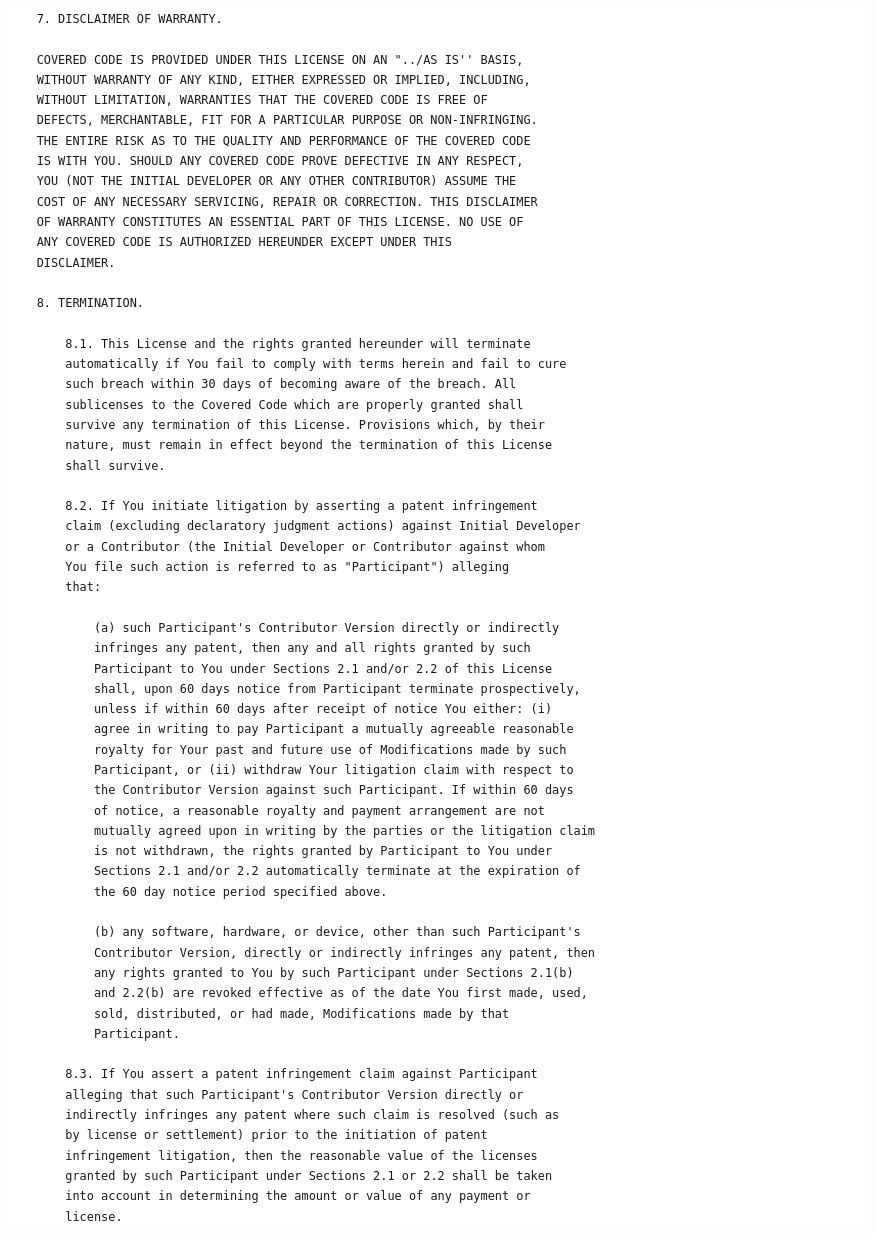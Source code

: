         7. DISCLAIMER OF WARRANTY.

        COVERED CODE IS PROVIDED UNDER THIS LICENSE ON AN "../AS IS'' BASIS,
        WITHOUT WARRANTY OF ANY KIND, EITHER EXPRESSED OR IMPLIED, INCLUDING,
        WITHOUT LIMITATION, WARRANTIES THAT THE COVERED CODE IS FREE OF
        DEFECTS, MERCHANTABLE, FIT FOR A PARTICULAR PURPOSE OR NON-INFRINGING.
        THE ENTIRE RISK AS TO THE QUALITY AND PERFORMANCE OF THE COVERED CODE
        IS WITH YOU. SHOULD ANY COVERED CODE PROVE DEFECTIVE IN ANY RESPECT,
        YOU (NOT THE INITIAL DEVELOPER OR ANY OTHER CONTRIBUTOR) ASSUME THE
        COST OF ANY NECESSARY SERVICING, REPAIR OR CORRECTION. THIS DISCLAIMER
        OF WARRANTY CONSTITUTES AN ESSENTIAL PART OF THIS LICENSE. NO USE OF
        ANY COVERED CODE IS AUTHORIZED HEREUNDER EXCEPT UNDER THIS
        DISCLAIMER.

        8. TERMINATION.

            8.1. This License and the rights granted hereunder will terminate
            automatically if You fail to comply with terms herein and fail to cure
            such breach within 30 days of becoming aware of the breach. All
            sublicenses to the Covered Code which are properly granted shall
            survive any termination of this License. Provisions which, by their
            nature, must remain in effect beyond the termination of this License
            shall survive.

            8.2. If You initiate litigation by asserting a patent infringement
            claim (excluding declaratory judgment actions) against Initial Developer
            or a Contributor (the Initial Developer or Contributor against whom
            You file such action is referred to as "Participant") alleging
            that:

                (a) such Participant's Contributor Version directly or indirectly
                infringes any patent, then any and all rights granted by such
                Participant to You under Sections 2.1 and/or 2.2 of this License
                shall, upon 60 days notice from Participant terminate prospectively,
                unless if within 60 days after receipt of notice You either: (i)
                agree in writing to pay Participant a mutually agreeable reasonable
                royalty for Your past and future use of Modifications made by such
                Participant, or (ii) withdraw Your litigation claim with respect to
                the Contributor Version against such Participant. If within 60 days
                of notice, a reasonable royalty and payment arrangement are not
                mutually agreed upon in writing by the parties or the litigation claim
                is not withdrawn, the rights granted by Participant to You under
                Sections 2.1 and/or 2.2 automatically terminate at the expiration of
                the 60 day notice period specified above.

                (b) any software, hardware, or device, other than such Participant's
                Contributor Version, directly or indirectly infringes any patent, then
                any rights granted to You by such Participant under Sections 2.1(b)
                and 2.2(b) are revoked effective as of the date You first made, used,
                sold, distributed, or had made, Modifications made by that
                Participant.

            8.3. If You assert a patent infringement claim against Participant
            alleging that such Participant's Contributor Version directly or
            indirectly infringes any patent where such claim is resolved (such as
            by license or settlement) prior to the initiation of patent
            infringement litigation, then the reasonable value of the licenses
            granted by such Participant under Sections 2.1 or 2.2 shall be taken
            into account in determining the amount or value of any payment or
            license.
